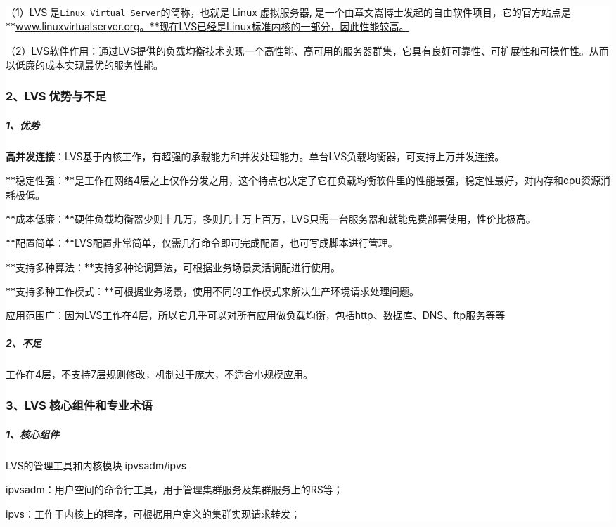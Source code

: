

（1）LVS 是`Linux Virtual Server`的简称，也就是 Linux 虚拟服务器, 是一个由章文嵩博士发起的自由软件项目，它的官方站点是**www.linuxvirtualserver.org。**现在LVS已经是Linux标准内核的一部分，因此性能较高。



（2）LVS软件作用：通过LVS提供的负载均衡技术实现一个高性能、高可用的服务器群集，它具有良好可靠性、可扩展性和可操作性。从而以低廉的成本实现最优的服务性能。



### 2、LVS 优势与不足



##### 1、优势



**高并发连接**：LVS基于内核工作，有超强的承载能力和并发处理能力。单台LVS负载均衡器，可支持上万并发连接。



**稳定性强：**是工作在网络4层之上仅作分发之用，这个特点也决定了它在负载均衡软件里的性能最强，稳定性最好，对内存和cpu资源消耗极低。



**成本低廉：**硬件负载均衡器少则十几万，多则几十万上百万，LVS只需一台服务器和就能免费部署使用，性价比极高。



**配置简单：**LVS配置非常简单，仅需几行命令即可完成配置，也可写成脚本进行管理。



**支持多种算法：**支持多种论调算法，可根据业务场景灵活调配进行使用。



**支持多种工作模式：**可根据业务场景，使用不同的工作模式来解决生产环境请求处理问题。



应用范围广：因为LVS工作在4层，所以它几乎可以对所有应用做负载均衡，包括http、数据库、DNS、ftp服务等等



##### 2、不足



工作在4层，不支持7层规则修改，机制过于庞大，不适合小规模应用。



### 3、LVS 核心组件和专业术语



##### 1、核心组件



LVS的管理工具和内核模块 ipvsadm/ipvs



ipvsadm：用户空间的命令行工具，用于管理集群服务及集群服务上的RS等；



ipvs：工作于内核上的程序，可根据用户定义的集群实现请求转发；
